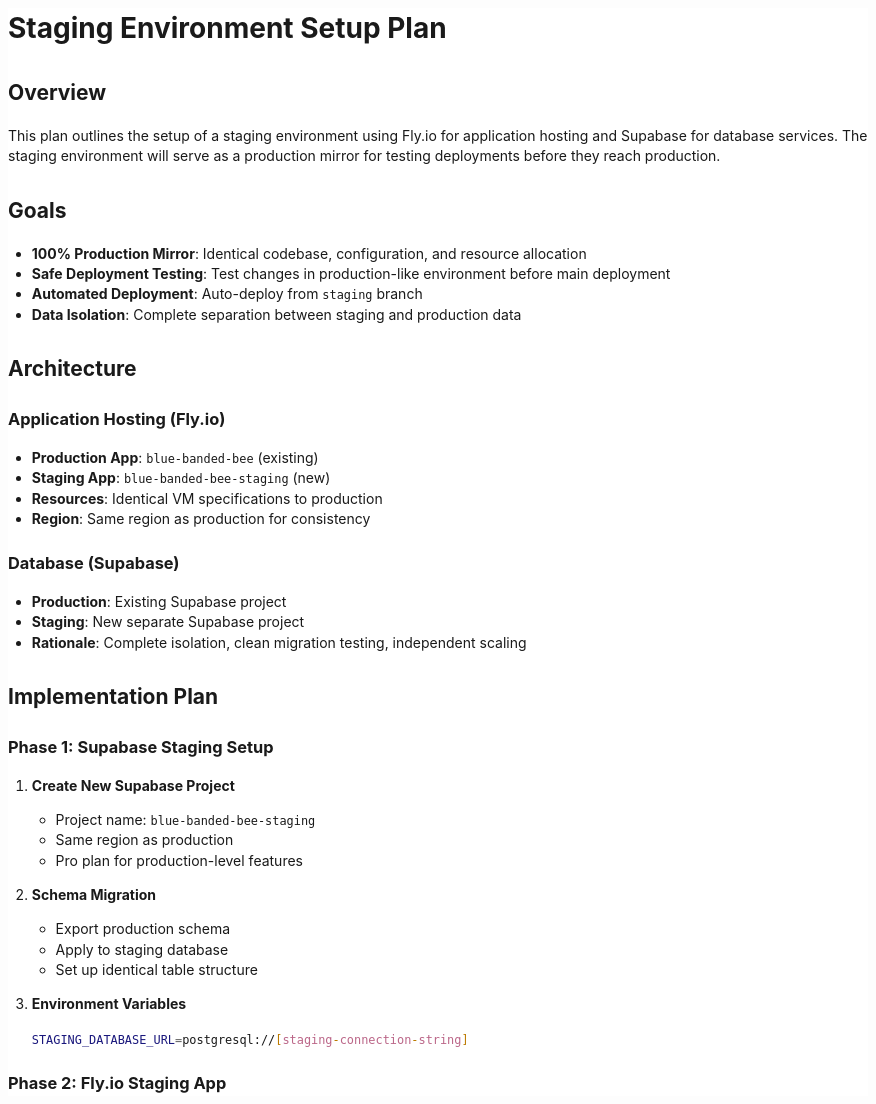 # Staging Environment Setup Plan

## Overview

This plan outlines the setup of a staging environment using Fly.io for application hosting and Supabase for database services. The staging environment will serve as a production mirror for testing deployments before they reach production.

## Goals

- **100% Production Mirror**: Identical codebase, configuration, and resource allocation
- **Safe Deployment Testing**: Test changes in production-like environment before main deployment
- **Automated Deployment**: Auto-deploy from `staging` branch
- **Data Isolation**: Complete separation between staging and production data

## Architecture

### Application Hosting (Fly.io)
- **Production App**: `blue-banded-bee` (existing)
- **Staging App**: `blue-banded-bee-staging` (new)
- **Resources**: Identical VM specifications to production
- **Region**: Same region as production for consistency

### Database (Supabase)
- **Production**: Existing Supabase project
- **Staging**: New separate Supabase project
- **Rationale**: Complete isolation, clean migration testing, independent scaling

## Implementation Plan

### Phase 1: Supabase Staging Setup

1. **Create New Supabase Project**
   - Project name: `blue-banded-bee-staging`
   - Same region as production
   - Pro plan for production-level features

2. **Schema Migration**
   - Export production schema
   - Apply to staging database
   - Set up identical table structure

3. **Environment Variables**
   ```bash
   STAGING_DATABASE_URL=postgresql://[staging-connection-string]
   ```

### Phase 2: Fly.io Staging App
